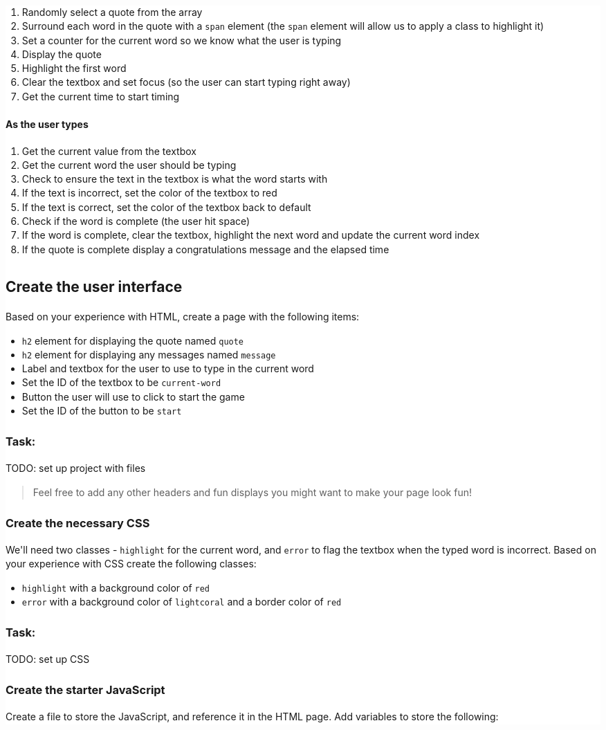 1. Randomly select a quote from the array
1. Surround each word in the quote with a `span` element (the `span` element will allow us to apply a class to highlight it)
1. Set a counter for the current word so we know what the user is typing
1. Display the quote
1. Highlight the first word
1. Clear the textbox and set focus (so the user can start typing right away)
1. Get the current time to start timing

#### As the user types

1. Get the current value from the textbox
1. Get the current word the user should be typing
1. Check to ensure the text in the textbox is what the word starts with
1. If the text is incorrect, set the color of the textbox to red
1. If the text is correct, set the color of the textbox back to default
1. Check if the word is complete (the user hit space)
1. If the word is complete, clear the textbox, highlight the next word and update the current word index
1. If the quote is complete display a congratulations message and the elapsed time

## Create the user interface

Based on your experience with HTML, create a page with the following items:

- `h2` element for displaying the quote named `quote`
- `h2` element for displaying any messages named `message`
- Label and textbox for the user to use to type in the current word
- Set the ID of the textbox to be `current-word`
- Button the user will use to click to start the game
- Set the ID of the button to be `start`

### Task:

TODO: set up project with files

> Feel free to add any other headers and fun displays you might want to make your page look fun!

### Create the necessary CSS

We'll need two classes - `highlight` for the current word, and `error` to flag the textbox when the typed word is incorrect. Based on your experience with CSS create the following classes:

- `highlight` with a background color of `red`
- `error` with a background color of `lightcoral` and a border color of `red`

### Task:

TODO: set up CSS

### Create the starter JavaScript

Create a file to store the JavaScript, and reference it in the HTML page. Add variables to store the following:
